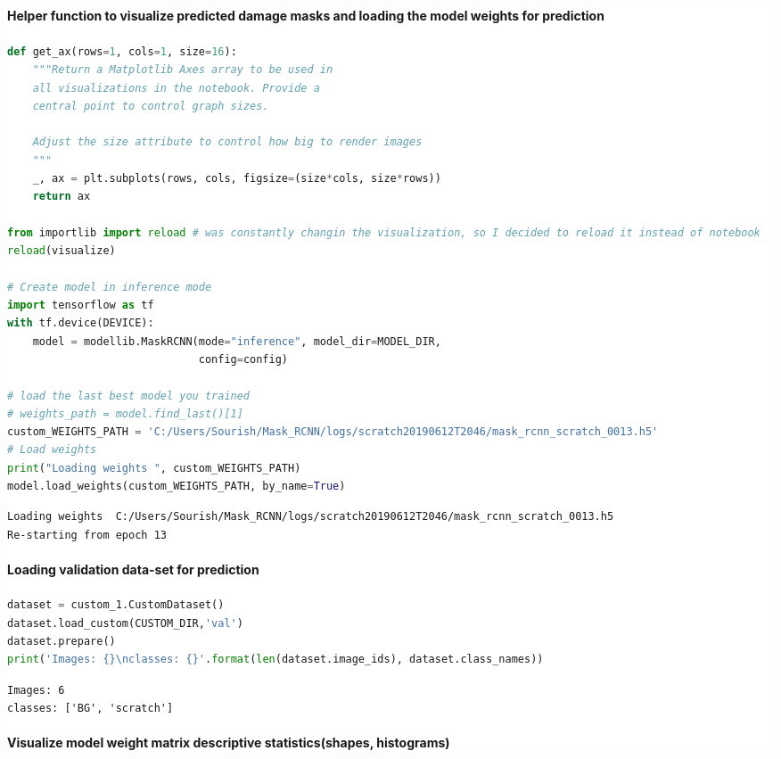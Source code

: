     
    

#### Helper function to visualize predicted damage masks and loading the model weights for prediction


```python
def get_ax(rows=1, cols=1, size=16):
    """Return a Matplotlib Axes array to be used in
    all visualizations in the notebook. Provide a
    central point to control graph sizes.
    
    Adjust the size attribute to control how big to render images
    """
    _, ax = plt.subplots(rows, cols, figsize=(size*cols, size*rows))
    return ax

from importlib import reload # was constantly changin the visualization, so I decided to reload it instead of notebook
reload(visualize)

# Create model in inference mode
import tensorflow as tf
with tf.device(DEVICE):
    model = modellib.MaskRCNN(mode="inference", model_dir=MODEL_DIR,
                              config=config)

# load the last best model you trained
# weights_path = model.find_last()[1]
custom_WEIGHTS_PATH = 'C:/Users/Sourish/Mask_RCNN/logs/scratch20190612T2046/mask_rcnn_scratch_0013.h5'
# Load weights
print("Loading weights ", custom_WEIGHTS_PATH)
model.load_weights(custom_WEIGHTS_PATH, by_name=True)    
```

    Loading weights  C:/Users/Sourish/Mask_RCNN/logs/scratch20190612T2046/mask_rcnn_scratch_0013.h5
    Re-starting from epoch 13
    

#### Loading validation data-set for prediction


```python
dataset = custom_1.CustomDataset()
dataset.load_custom(CUSTOM_DIR,'val')
dataset.prepare()
print('Images: {}\nclasses: {}'.format(len(dataset.image_ids), dataset.class_names))
```

    Images: 6
    classes: ['BG', 'scratch']
    

#### Visualize model weight matrix descriptive statistics(shapes, histograms)  
